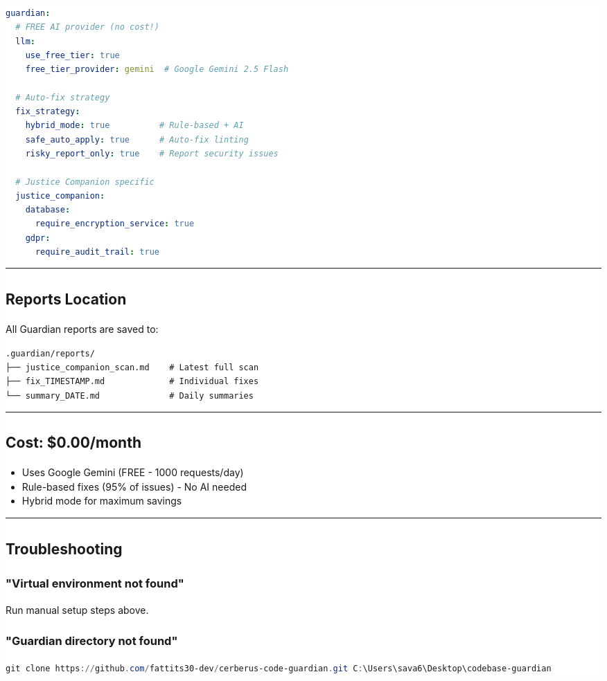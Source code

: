 ```yaml
guardian:
  # FREE AI provider (no cost!)
  llm:
    use_free_tier: true
    free_tier_provider: gemini  # Google Gemini 2.5 Flash

  # Auto-fix strategy
  fix_strategy:
    hybrid_mode: true          # Rule-based + AI
    safe_auto_apply: true      # Auto-fix linting
    risky_report_only: true    # Report security issues

  # Justice Companion specific
  justice_companion:
    database:
      require_encryption_service: true
    gdpr:
      require_audit_trail: true
```

---

## Reports Location

All Guardian reports are saved to:
```
.guardian/reports/
├── justice_companion_scan.md    # Latest full scan
├── fix_TIMESTAMP.md             # Individual fixes
└── summary_DATE.md              # Daily summaries
```

---

## Cost: $0.00/month

- Uses Google Gemini (FREE - 1000 requests/day)
- Rule-based fixes (95% of issues) - No AI needed
- Hybrid mode for maximum savings

---

## Troubleshooting

### "Virtual environment not found"
Run manual setup steps above.

### "Guardian directory not found"
```powershell
git clone https://github.com/fattits30-dev/cerberus-code-guardian.git C:\Users\sava6\Desktop\codebase-guardian
```
